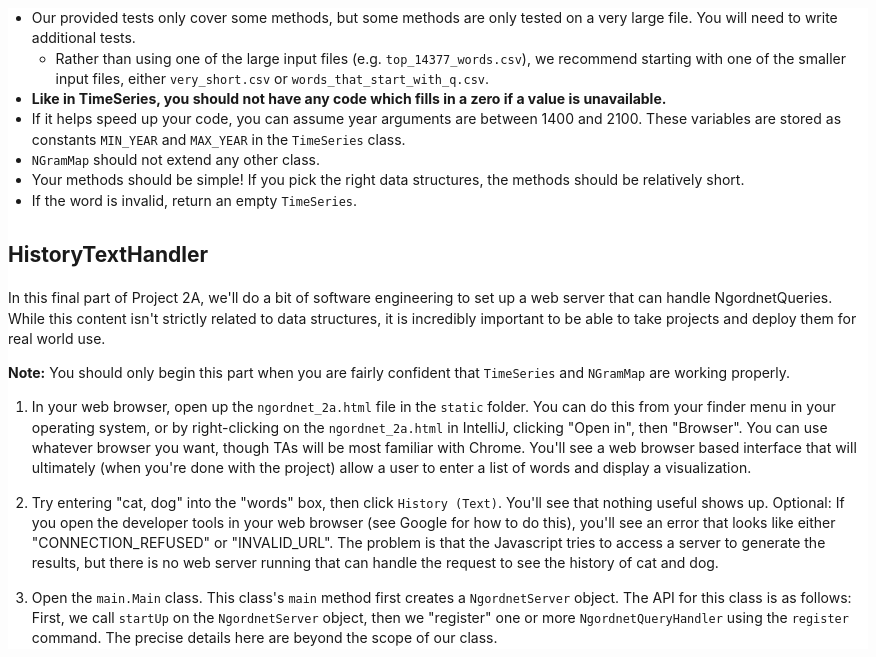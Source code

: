 - Our provided tests only cover some methods, but some methods are only tested on a very large file. You will need to
  write additional tests.
  - Rather than using one of the large input files (e.g. `top_14377_words.csv`), we recommend starting with one of the
    smaller input files, either `very_short.csv` or `words_that_start_with_q.csv`.
- **Like in TimeSeries, you should not have any code which fills in a zero if a value is unavailable.**
- If it helps speed up your code, you can assume year arguments are between 1400 and 2100. These variables are stored as constants `MIN_YEAR` and `MAX_YEAR` in the `TimeSeries` class.
- `NGramMap` should not extend any other class.
- Your methods should be simple! If you pick the right data structures, the methods should be relatively short.
- If the word is invalid, return an empty `TimeSeries`.

## HistoryTextHandler

In this final part of Project 2A, we'll do a bit of software engineering to set up a web server that can handle
NgordnetQueries. While this content isn't strictly related to
data structures, it is incredibly important to be able to take projects and deploy them for real world use.

**Note:** You should only begin this part when you are fairly confident that `TimeSeries` and `NGramMap` are working properly.

1.  In your web browser, open up the `ngordnet_2a.html` file in the `static` folder. You can do this from your finder
    menu in your operating system, or by right-clicking on the `ngordnet_2a.html` in IntelliJ, clicking "Open in", then
    "Browser". You can use whatever browser you want, though TAs will be most familiar with Chrome. You'll see a web
    browser based interface that will ultimately (when you're done with the project) allow a user to enter a list of
    words and display a visualization.

2.  Try entering "cat, dog" into the "words" box, then click `History (Text)`. You'll see that nothing useful shows up.
    Optional: If you open the developer tools in your web browser (see Google for how to do this), you'll see an error
    that looks like either "CONNECTION_REFUSED" or "INVALID_URL". The problem is that the Javascript tries to access a
    server to generate the results, but there is no web server running that can handle the request to see the history of
    cat and dog.

3.  Open the `main.Main` class. This class's `main` method first creates a `NgordnetServer` object. The API for this
    class is as follows: First, we call `startUp` on the `NgordnetServer` object, then we "register" one or
    more `NgordnetQueryHandler` using the `register` command. The precise details here are beyond the scope of our class.
